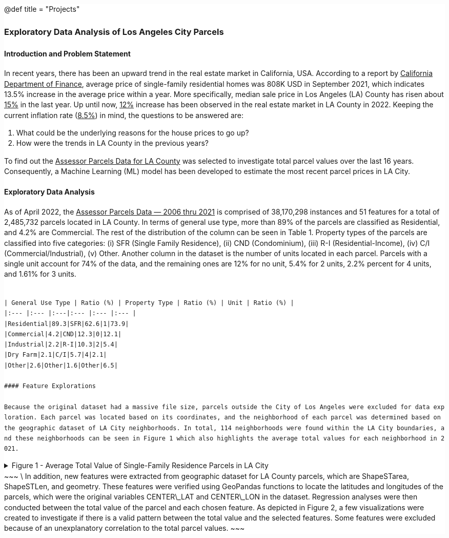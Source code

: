 @def title = "Projects"

### Exploratory Data Analysis of Los Angeles City Parcels

#### Introduction and Problem Statement

In recent years, there has been an upward trend in the real estate market in California, USA. According to a report by [California Department of Finance](https://dof.ca.gov/wp-content/uploads/Forecasting/Economics/Documents/FB_Oct_21_final.pdf), average price of single-family residential homes was 808K USD in September 2021, which indicates 13.5% increase in the average price within a year. More specifically, median sale price in Los Angeles (LA) County has risen about [15%](https://www.redfin.com/news/data-center/) in the last year. Up until now, [12%](https://www.redfin.com/news/data-center/) increase has been observed in the real estate market in LA County in 2022. Keeping the current inflation rate ([8.5%](https://www.bls.gov/news.release/pdf/cpi.pdf)) in mind, the questions to be answered are:

1. What could be the underlying reasons for the house prices to go up?
2. How were the trends in LA County in the previous years?

To find out the [Assessor Parcels Data for LA County](https://data.lacounty.gov/Parcel-/Assessor-Parcels-Data-2006-thru-2021/9trm-uz8i) was selected to investigate total parcel values over the last 16 years. Consequently, a Machine Learning (ML) model has been developed to estimate the most recent parcel prices in LA City.

#### Exploratory Data Analysis

As of April 2022, the [Assessor Parcels Data — 2006 thru 2021](https://data.lacounty.gov/Parcel-/Assessor-Parcels-Data-2006-thru-2021/9trm-uz8i) is comprised of 38,170,298 instances and 51 features for a total of 2,485,732 parcels located in LA County. In terms of general use type, more than 89% of the parcels are classified as Residential, and 4.2% are Commercial. The rest of the distribution of the column can be seen in Table 1. Property types of the parcels are classified into five categories: (i) SFR (Single Family Residence), (ii) CND (Condominium), (iii) R-I (Residential-Income), (iv) C/I (Commercial/Industrial), (v) Other. Another column in the dataset is the number of units located in each parcel. Parcels with a single unit account for 74% of the data, and the remaining ones are 12% for no unit, 5.4% for 2 units, 2.2% percent for 4 units, and 1.61% for 3 units.

~~~<center>Table 1 - Distribution of Parcels in LA County</center>~~~

| General Use Type | Ratio (%) | Property Type | Ratio (%) | Unit | Ratio (%) |
|:--- |:--- |:---|:--- |:--- |:--- |
|Residential|89.3|SFR|62.6|1|73.9|
|Commercial|4.2|CND|12.3|0|12.1|
|Industrial|2.2|R-I|10.3|2|5.4|
|Dry Farm|2.1|C/I|5.7|4|2.1|
|Other|2.6|Other|1.6|Other|6.5|

#### Feature Explorations

Because the original dataset had a massive file size, parcels outside the City of Los Angeles were excluded for data exploration. Each parcel was located based on its coordinates, and the neighborhood of each parcel was determined based on the geographic dataset of LA City neighborhoods. In total, 114 neighborhoods were found within the LA City boundaries, and these neighborhoods can be seen in Figure 1 which also highlights the average total values for each neighborhood in 2021.

~~~
<details><summary>Figure 1 - Average Total Value of Single-Family Residence Parcels in LA City</summary></details>
~~~
\
In addition, new features were extracted from geographic dataset for LA County parcels, which are ShapeSTarea, ShapeSTLen, and geometry. These features were verified using GeoPandas functions to locate the latitudes and longitudes of the parcels, which were the original variables CENTER\_LAT and CENTER\_LON in the dataset. Regression analyses were then conducted between the total value of the parcel and each chosen feature. As depicted in Figure 2, a few visualizations were created to investigate if there is a valid pattern between the total value and the selected features. Some features were excluded because of an unexplanatory correlation to the total parcel values.
~~~
